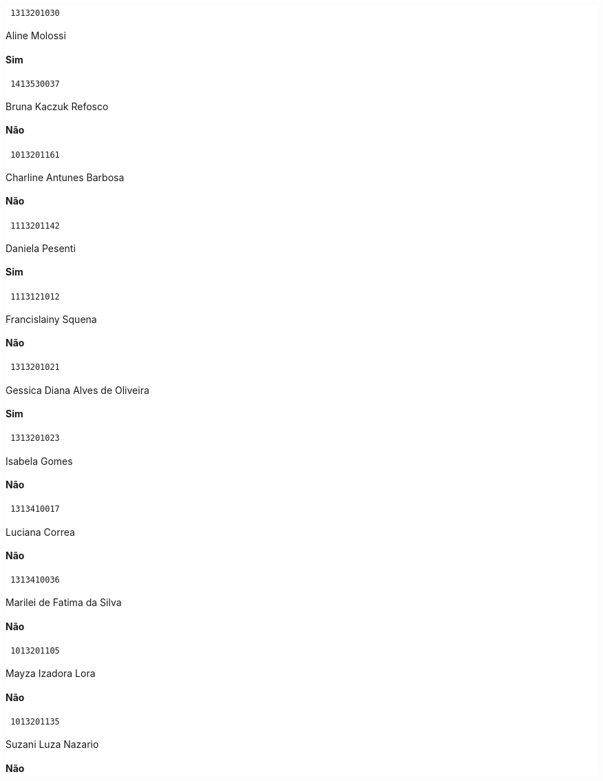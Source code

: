      1313201030

   Aline Molossi

   **Sim**

     1413530037

   Bruna Kaczuk Refosco

   **Não**

     1013201161

   Charline Antunes Barbosa

   **Não**

     1113201142

   Daniela Pesenti

   **Sim**

     1113121012

   Francislainy Squena

   **Não**

     1313201021

   Gessica Diana Alves de Oliveira 

   **Sim**

     1313201023

   Isabela Gomes

   **Não**

     1313410017

   Luciana Correa

   **Não**

     1313410036

   Marilei de Fatima da Silva

   **Não**

     1013201105

   Mayza Izadora Lora

   **Não**

     1013201135

   Suzani Luza Nazario

   **Não**
